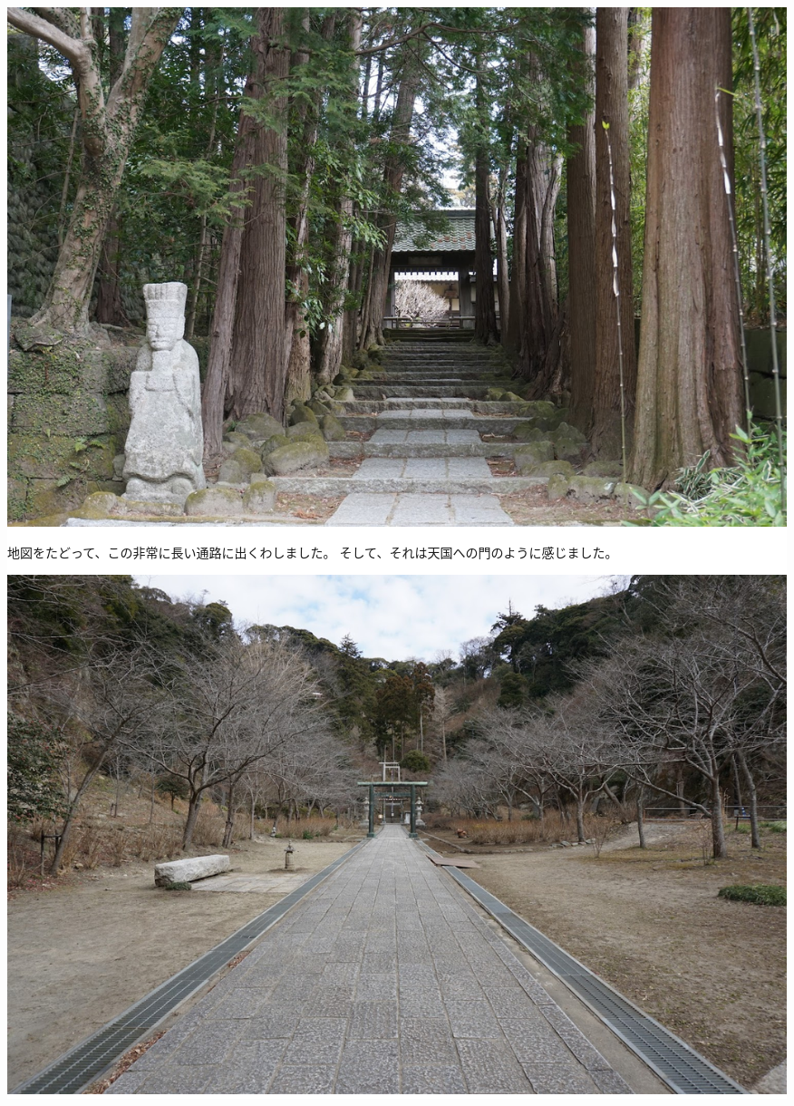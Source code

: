 ![](/assets/images/2022-01-28-kamakura-enoshima/7.png)

地図をたどって、この非常に長い通路に出くわしました。 そして、それは天国への門のように感じました。

![](/assets/images/2022-01-28-kamakura-enoshima/8.png)

